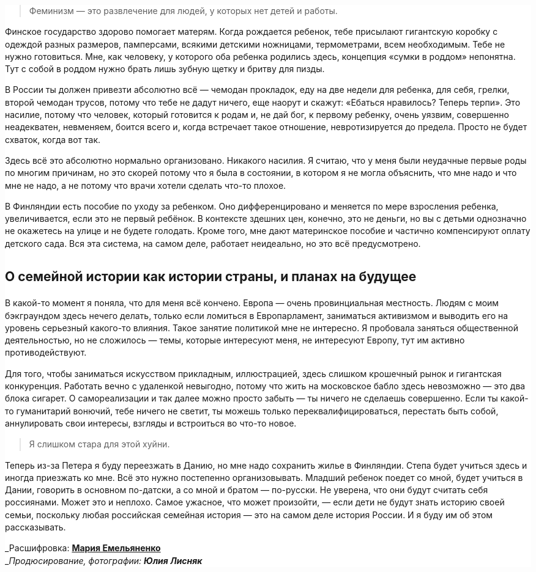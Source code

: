 > Феминизм — это развлечение для людей, у которых нет детей и работы.

Финское государство здорово помогает матерям. Когда рождается ребенок, тебе присылают гигантскую коробку с одеждой разных размеров, памперсами, всякими детскими ножницами, термометрами, всем необходимым. Тебе не нужно готовиться. Мне, как человеку, у которого оба ребенка родились здесь, концепция «сумки в роддом» непонятна. Тут с собой в роддом нужно брать лишь зубную щетку и бритву для пизды.

В России ты должен привезти абсолютно всё — чемодан прокладок, еду на две недели для ребенка, для себя, грелки, второй чемодан трусов, потому что тебе не дадут ничего, еще наорут и скажут: «Ебаться нравилось? Теперь терпи». Это насилие, потому что человек, который готовится к родам и, не дай бог, к первому ребенку, очень уязвим, совершенно неадекватен, невменяем, боится всего и, когда встречает такое отношение, невротизируется до предела. Просто не будет схваток, когда вот так.

Здесь всё это абсолютно нормально организовано. Никакого насилия. Я считаю, что у меня были неудачные первые роды по многим причинам, но это скорей потому что я была в состоянии, в котором я не могла объяснить, что мне надо и что мне не надо, а не потому что врачи хотели сделать что-то плохое.

В Финляндии есть пособие по уходу за ребенком. Оно дифференцировано и меняется по мере взросления ребенка, увеличивается, если это не первый ребёнок. В контексте здешних цен, конечно, это не деньги, но вы с детьми однозначно не окажетесь на улице и не будете голодать. Кроме того, мне дают материнское пособие и частично компенсируют оплату детского сада. Вся эта система, на самом деле, работает неидеально, но это всё предусмотрено.

## О семейной истории как истории страны, и планах на будущее

В какой-то момент я поняла, что для меня всё кончено. Европа — очень провинциальная местность. Людям с моим бэкграундом здесь нечего делать, только если ломиться в Европарламент, заниматься активизмом и выводить его на уровень серьезный какого-то влияния. Такое занятие политикой мне не интересно. Я пробовала заняться общественной деятельностью, но не сложилось — темы, которые интересуют меня, не интересуют Европу, тут им активно противодействуют.

Для того, чтобы заниматься искусством прикладным, иллюстрацией, здесь слишком крошечный рынок и гигантская конкуренция. Работать вечно с удаленкой невыгодно, потому что жить на московское бабло здесь невозможно — это два блока сигарет. О самореализации и так далее можно просто забыть — ты ничего не сделаешь совершенно. Если ты какой-то гуманитарий вонючий, тебе ничего не светит, ты можешь только переквалифицироваться, перестать быть собой, аннулировать свои интересы, взгляды и встроиться во что-то новое.

> Я слишком стара для этой хуйни.

Теперь из-за Петера я буду переезжать в Данию, но мне надо сохранить жилье в Финляндии. Степа будет учиться здесь и иногда приезжать ко мне. Всё это нужно постепенно организовывать. Младший ребенок поедет со мной, будет учиться в Дании, говорить в основном по-датски, а со мной и братом — по-русски. Не уверена, что они будут считать себя россиянами. Может это и неплохо. Самое ужасное, что может произойти, — если дети не будут знать историю своей семьи, поскольку любая российская семейная история — это на самом деле история России. И я буду им об этом рассказывать.

_Расшифровка: **[Мария Емельяненко](https://discours.io/maria-emelyanenko)**  
__Продюсирование, фотографии: **Юлия Лисняк**_
